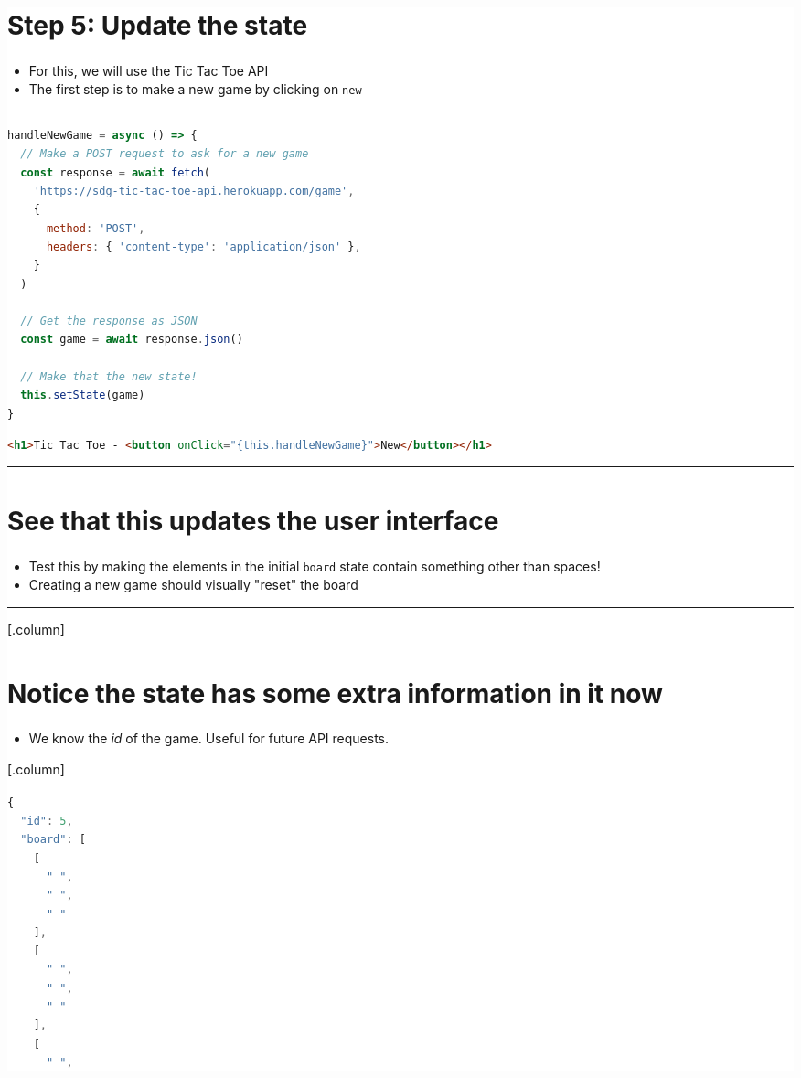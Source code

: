 
# Step 5: Update the state

- For this, we will use the Tic Tac Toe API
- The first step is to make a new game by clicking on `new`

---

```js
handleNewGame = async () => {
  // Make a POST request to ask for a new game
  const response = await fetch(
    'https://sdg-tic-tac-toe-api.herokuapp.com/game',
    {
      method: 'POST',
      headers: { 'content-type': 'application/json' },
    }
  )

  // Get the response as JSON
  const game = await response.json()

  // Make that the new state!
  this.setState(game)
}
```

```html
<h1>Tic Tac Toe - <button onClick="{this.handleNewGame}">New</button></h1>
```

---

# See that this updates the user interface

- Test this by making the elements in the initial `board` state contain something other than spaces!
- Creating a new game should visually "reset" the board

---

[.column]

# Notice the state has some extra information in it now

- We know the _id_ of the game. Useful for future API requests.

[.column]

```js
{
  "id": 5,
  "board": [
    [
      " ",
      " ",
      " "
    ],
    [
      " ",
      " ",
      " "
    ],
    [
      " ",
```